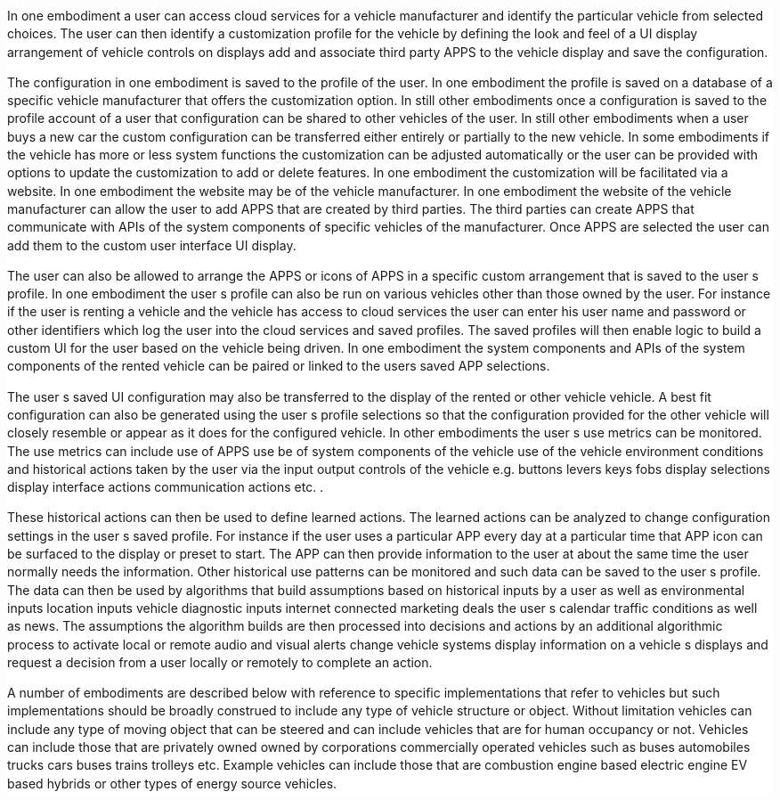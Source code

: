 In one embodiment a user can access cloud services for a vehicle manufacturer and identify the particular vehicle from selected choices. The user can then identify a customization profile for the vehicle by defining the look and feel of a UI display arrangement of vehicle controls on displays add and associate third party APPS to the vehicle display and save the configuration.

The configuration in one embodiment is saved to the profile of the user. In one embodiment the profile is saved on a database of a specific vehicle manufacturer that offers the customization option. In still other embodiments once a configuration is saved to the profile account of a user that configuration can be shared to other vehicles of the user. In still other embodiments when a user buys a new car the custom configuration can be transferred either entirely or partially to the new vehicle. In some embodiments if the vehicle has more or less system functions the customization can be adjusted automatically or the user can be provided with options to update the customization to add or delete features. In one embodiment the customization will be facilitated via a website. In one embodiment the website may be of the vehicle manufacturer. In one embodiment the website of the vehicle manufacturer can allow the user to add APPS that are created by third parties. The third parties can create APPS that communicate with APIs of the system components of specific vehicles of the manufacturer. Once APPS are selected the user can add them to the custom user interface UI display.

The user can also be allowed to arrange the APPS or icons of APPS in a specific custom arrangement that is saved to the user s profile. In one embodiment the user s profile can also be run on various vehicles other than those owned by the user. For instance if the user is renting a vehicle and the vehicle has access to cloud services the user can enter his user name and password or other identifiers which log the user into the cloud services and saved profiles. The saved profiles will then enable logic to build a custom UI for the user based on the vehicle being driven. In one embodiment the system components and APIs of the system components of the rented vehicle can be paired or linked to the users saved APP selections.

The user s saved UI configuration may also be transferred to the display of the rented or other vehicle vehicle. A best fit configuration can also be generated using the user s profile selections so that the configuration provided for the other vehicle will closely resemble or appear as it does for the configured vehicle. In other embodiments the user s use metrics can be monitored. The use metrics can include use of APPS use be of system components of the vehicle use of the vehicle environment conditions and historical actions taken by the user via the input output controls of the vehicle e.g. buttons levers keys fobs display selections display interface actions communication actions etc. .

These historical actions can then be used to define learned actions. The learned actions can be analyzed to change configuration settings in the user s saved profile. For instance if the user uses a particular APP every day at a particular time that APP icon can be surfaced to the display or preset to start. The APP can then provide information to the user at about the same time the user normally needs the information. Other historical use patterns can be monitored and such data can be saved to the user s profile. The data can then be used by algorithms that build assumptions based on historical inputs by a user as well as environmental inputs location inputs vehicle diagnostic inputs internet connected marketing deals the user s calendar traffic conditions as well as news. The assumptions the algorithm builds are then processed into decisions and actions by an additional algorithmic process to activate local or remote audio and visual alerts change vehicle systems display information on a vehicle s displays and request a decision from a user locally or remotely to complete an action.

A number of embodiments are described below with reference to specific implementations that refer to vehicles but such implementations should be broadly construed to include any type of vehicle structure or object. Without limitation vehicles can include any type of moving object that can be steered and can include vehicles that are for human occupancy or not. Vehicles can include those that are privately owned owned by corporations commercially operated vehicles such as buses automobiles trucks cars buses trains trolleys etc. Example vehicles can include those that are combustion engine based electric engine EV based hybrids or other types of energy source vehicles.
